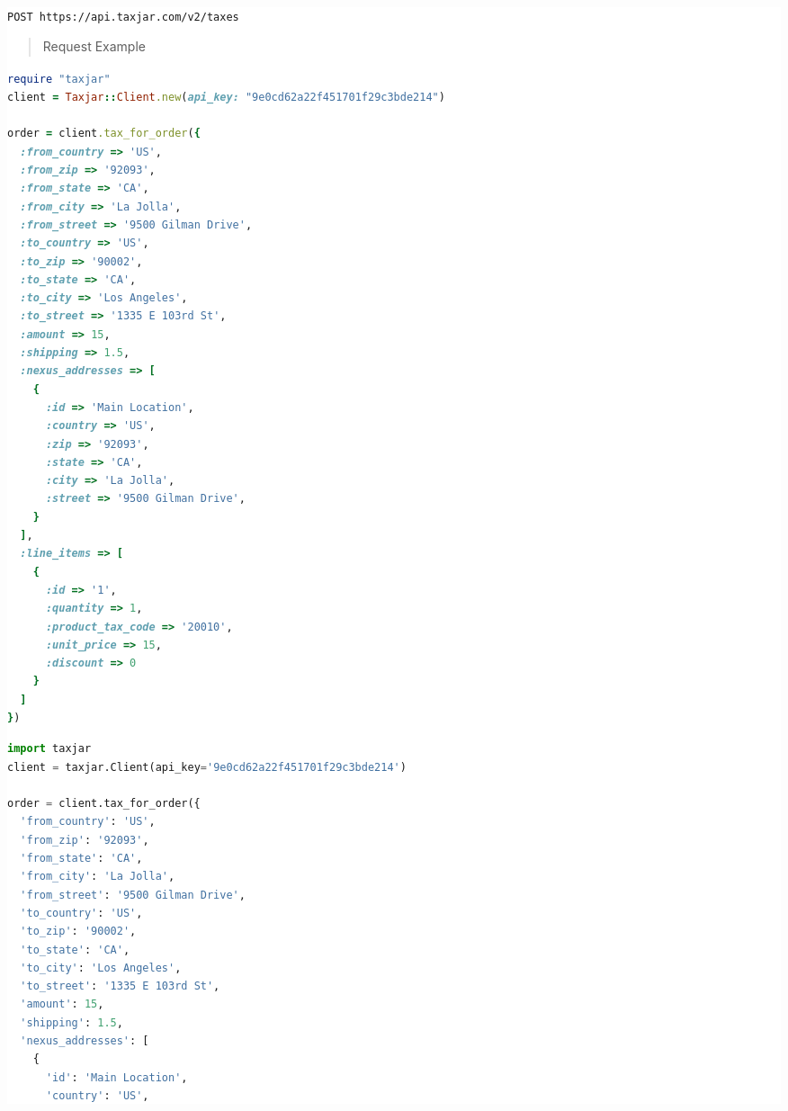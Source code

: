 ```shell
POST https://api.taxjar.com/v2/taxes
```

> Request Example

```ruby
require "taxjar"
client = Taxjar::Client.new(api_key: "9e0cd62a22f451701f29c3bde214")

order = client.tax_for_order({
  :from_country => 'US',
  :from_zip => '92093',
  :from_state => 'CA',
  :from_city => 'La Jolla',
  :from_street => '9500 Gilman Drive',
  :to_country => 'US',
  :to_zip => '90002',
  :to_state => 'CA',
  :to_city => 'Los Angeles',
  :to_street => '1335 E 103rd St',
  :amount => 15,
  :shipping => 1.5,
  :nexus_addresses => [
    {
      :id => 'Main Location',
      :country => 'US',
      :zip => '92093',
      :state => 'CA',
      :city => 'La Jolla',
      :street => '9500 Gilman Drive',
    }
  ],
  :line_items => [
    {
      :id => '1',
      :quantity => 1,
      :product_tax_code => '20010',
      :unit_price => 15,
      :discount => 0
    }
  ]
})
```

```python
import taxjar
client = taxjar.Client(api_key='9e0cd62a22f451701f29c3bde214')

order = client.tax_for_order({
  'from_country': 'US',
  'from_zip': '92093',
  'from_state': 'CA',
  'from_city': 'La Jolla',
  'from_street': '9500 Gilman Drive',
  'to_country': 'US',
  'to_zip': '90002',
  'to_state': 'CA',
  'to_city': 'Los Angeles',
  'to_street': '1335 E 103rd St',
  'amount': 15,
  'shipping': 1.5,
  'nexus_addresses': [
    {
      'id': 'Main Location',
      'country': 'US',
```